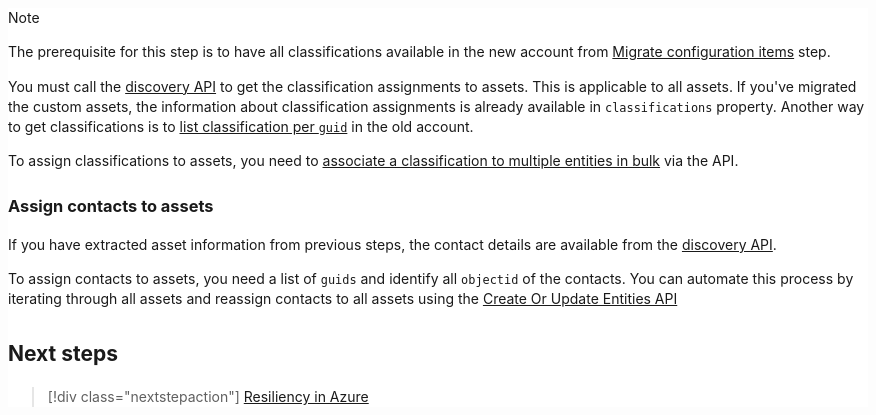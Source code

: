> [!NOTE]
> The prerequisite for this step is to have all classifications available in the new account from [Migrate configuration items]() step.

You must call the [discovery API](/rest/api/purview/catalogdataplane/discovery/query) to get the classification assignments to assets. This is applicable to all assets. If you've migrated the custom assets, the information about classification assignments is already available in `classifications` property. Another way to get classifications is to [list classification per `guid`](/rest/api/purview/catalogdataplane/entity/get-classifications) in the old account.

To assign classifications to assets, you need to [associate a classification to multiple entities in bulk](/rest/api/purview/catalogdataplane/entity/add-classification) via the API.

### Assign contacts to assets

If you have extracted asset information from previous steps, the contact details are available from the [discovery API](/rest/api/purview/catalogdataplane/discovery/query).

To assign contacts to assets, you need a list of `guids` and identify all `objectid` of the contacts. You can automate this process by iterating through all assets and reassign contacts to all assets using the [Create Or Update Entities API](/rest/api/purview/catalogdataplane/entity/create-or-update-entities)

## Next steps

> [!div class="nextstepaction"]
> [Resiliency in Azure](/azure/well-architected/reliability/)
